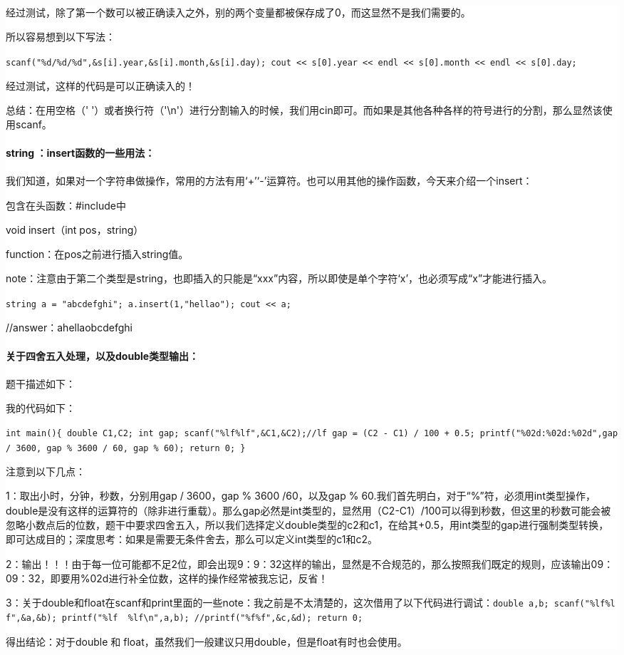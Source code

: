 经过测试，除了第一个数可以被正确读入之外，别的两个变量都被保存成了0，而这显然不是我们需要的。

所以容易想到以下写法：

`scanf("%d/%d/%d",&s[i].year,&s[i].month,&s[i].day);
    cout << s[0].year << endl << s[0].month << endl << s[0].day;`

经过测试，这样的代码是可以正确读入的！

总结：在用空格（' '）或者换行符（'\n'）进行分割输入的时候，我们用cin即可。而如果是其他各种各样的符号进行的分割，那么显然该使用scanf。

#### string ：insert函数的一些用法：

我们知道，如果对一个字符串做操作，常用的方法有用‘+’‘-’运算符。也可以用其他的操作函数，今天来介绍一个insert：

包含在头函数：#include<iostream>中

void insert（int pos，string）

function：在pos之前进行插入string值。

note：注意由于第二个类型是string，也即插入的只能是“xxx”内容，所以即使是单个字符‘x’，也必须写成“x”才能进行插入。

`string a = "abcdefghi";
    a.insert(1,"hellao");
    cout << a;`

//answer：ahellaobcdefghi

#### 关于四舍五入处理，以及double类型输出：

题干描述如下：



我的代码如下：

`int main(){
    double C1,C2;
    int gap;
    scanf("%lf%lf",&C1,&C2);//lf
    gap = (C2 - C1) / 100 + 0.5;
    printf("%02d:%02d:%02d",gap / 3600, gap % 3600 / 60, gap % 60);
	return 0;
}`

注意到以下几点：

1：取出小时，分钟，秒数，分别用gap / 3600，gap % 3600 /60，以及gap % 60.我们首先明白，对于“%”符，必须用int类型操作，double是没有这样的运算符的（除非进行重载）。那么gap必然是int类型的，显然用（C2-C1）/100可以得到秒数，但这里的秒数可能会被忽略小数点后的位数，题干中要求四舍五入，所以我们选择定义double类型的c2和c1，在给其+0.5，用int类型的gap进行强制类型转换，即可达成目的；深度思考：如果是需要无条件舍去，那么可以定义int类型的c1和c2。

2：输出！！！由于每一位可能都不足2位，即会出现9：9：32这样的输出，显然是不合规范的，那么按照我们既定的规则，应该输出09：09：32，即要用%02d进行补全位数，这样的操作经常被我忘记，反省！

3：关于double和float在scanf和print里面的一些note：我之前是不太清楚的，这次借用了以下代码进行调试：`double a,b;
    scanf("%lf%lf",&a,&b);
    printf("%lf  %lf\n",a,b);
    //printf("%f%f",&c,&d);
	return 0;`

得出结论：对于double 和 float，虽然我们一般建议只用double，但是float有时也会使用。
